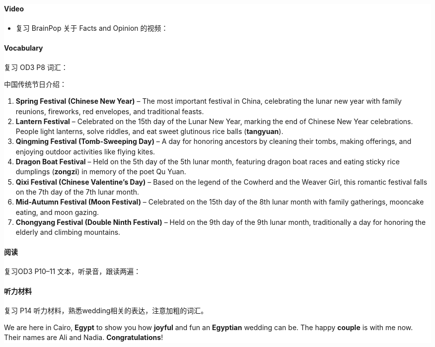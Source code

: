 #### Video

- 复习 BrainPop 关于 Facts and Opinion 的视频：

<video width="100%" height="auto" controls>
  <source src="https://mini-elephant-1318622621.cos.ap-chongqing.myqcloud.com/english/brainpop-jr-facts-and-opinions.mp4" type="video/mp4">
</video>

#### Vocabulary

复习 OD3 P8 词汇：

<audio controls>
  <source src="https://mini-elephant-1318622621.cos.ap-chongqing.myqcloud.com/english/OD2e_L3_Student_Book_Audio_1.02.mp3" type="audio/mp3">
</audio>

中国传统节日介绍：

1. **Spring Festival (Chinese New Year)** – The most important festival in China, celebrating the lunar new year with family reunions, fireworks, red envelopes, and traditional feasts.
2. **Lantern Festival** – Celebrated on the 15th day of the Lunar New Year, marking the end of Chinese New Year celebrations. People light lanterns, solve riddles, and eat sweet glutinous rice balls (**tangyuan**).
3. **Qingming Festival (Tomb-Sweeping Day)** – A day for honoring ancestors by cleaning their tombs, making offerings, and enjoying outdoor activities like flying kites.
4. **Dragon Boat Festival** – Held on the 5th day of the 5th lunar month, featuring dragon boat races and eating sticky rice dumplings (**zongzi**) in memory of the poet Qu Yuan.
5. **Qixi Festival (Chinese Valentine’s Day)** – Based on the legend of the Cowherd and the Weaver Girl, this romantic festival falls on the 7th day of the 7th lunar month.
6. **Mid-Autumn Festival (Moon Festival)** – Celebrated on the 15th day of the 8th lunar month with family gatherings, mooncake eating, and moon gazing.
7. **Chongyang Festival (Double Ninth Festival)** – Held on the 9th day of the 9th lunar month, traditionally a day for honoring the elderly and climbing mountains.

#### 阅读

复习OD3 P10–11 文本，听录音，跟读两遍：

<audio controls>
  <source src="https://mini-elephant-1318622621.cos.ap-chongqing.myqcloud.com/english/OD2e_L3_Student_Book_Audio_1.03.mp3" type="audio/mp3">
  </audio>

#### 听力材料

复习 P14 听力材料，熟悉wedding相关的表达，注意加粗的词汇。

<audio controls>
  <source src="https://mini-elephant-1318622621.cos.ap-chongqing.myqcloud.com/english/OD2e_L3_Student_Book_Audio_1.05.mp3" type="audio/mp3">
  </audio>

We are here in Cairo, **Egypt** to show you how **joyful** and fun an **Egyptian** wedding can be. The happy **couple** is with me now. Their names are Ali and Nadia. **Congratulations**!
